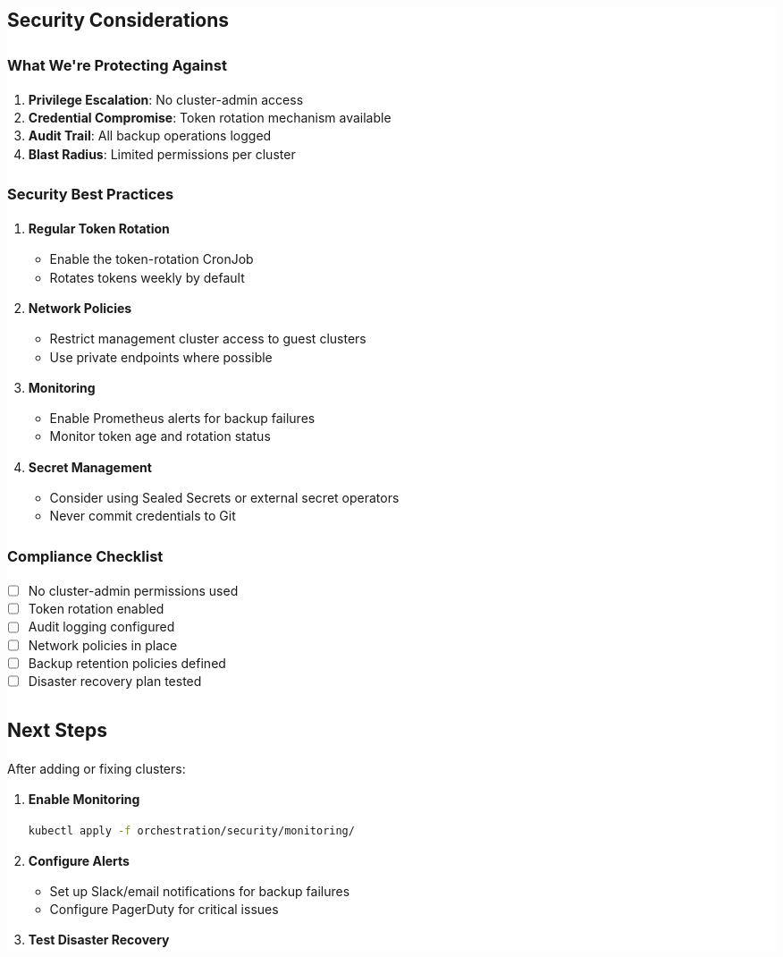 ## Security Considerations

### What We're Protecting Against

1. **Privilege Escalation**: No cluster-admin access
2. **Credential Compromise**: Token rotation mechanism available
3. **Audit Trail**: All backup operations logged
4. **Blast Radius**: Limited permissions per cluster

### Security Best Practices

1. **Regular Token Rotation**

   - Enable the token-rotation CronJob
   - Rotates tokens weekly by default

2. **Network Policies**

   - Restrict management cluster access to guest clusters
   - Use private endpoints where possible

3. **Monitoring**

   - Enable Prometheus alerts for backup failures
   - Monitor token age and rotation status

4. **Secret Management**
   - Consider using Sealed Secrets or external secret operators
   - Never commit credentials to Git

### Compliance Checklist

- [ ] No cluster-admin permissions used
- [ ] Token rotation enabled
- [ ] Audit logging configured
- [ ] Network policies in place
- [ ] Backup retention policies defined
- [ ] Disaster recovery plan tested

## Next Steps

After adding or fixing clusters:

1. **Enable Monitoring**

   ```bash
   kubectl apply -f orchestration/security/monitoring/
   ```

2. **Configure Alerts**

   - Set up Slack/email notifications for backup failures
   - Configure PagerDuty for critical issues

3. **Test Disaster Recovery**
